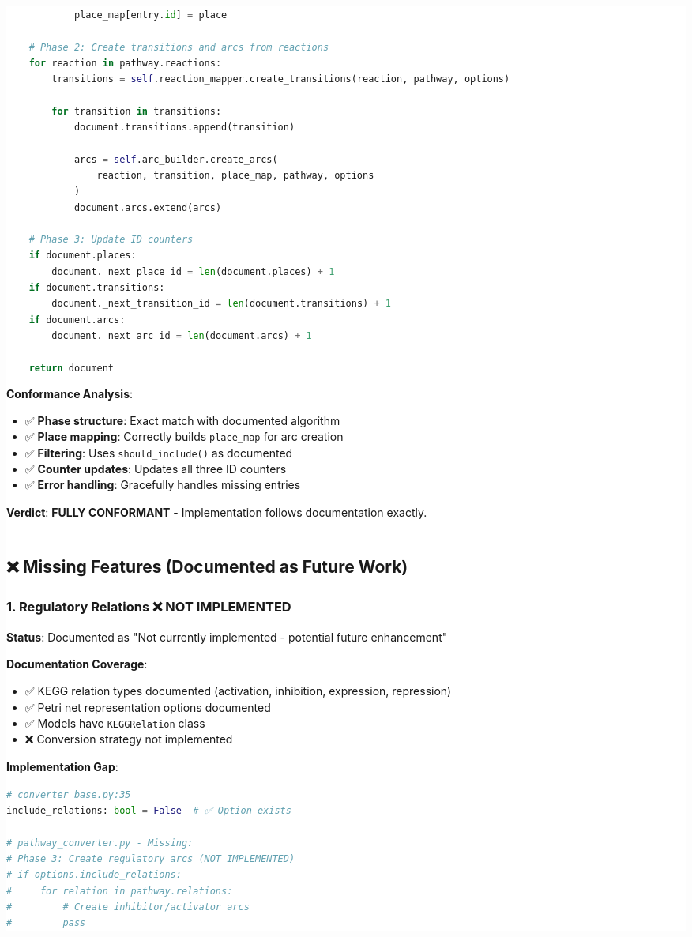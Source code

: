 ```python
            place_map[entry.id] = place
    
    # Phase 2: Create transitions and arcs from reactions
    for reaction in pathway.reactions:
        transitions = self.reaction_mapper.create_transitions(reaction, pathway, options)
        
        for transition in transitions:
            document.transitions.append(transition)
            
            arcs = self.arc_builder.create_arcs(
                reaction, transition, place_map, pathway, options
            )
            document.arcs.extend(arcs)
    
    # Phase 3: Update ID counters
    if document.places:
        document._next_place_id = len(document.places) + 1
    if document.transitions:
        document._next_transition_id = len(document.transitions) + 1
    if document.arcs:
        document._next_arc_id = len(document.arcs) + 1
    
    return document
```

**Conformance Analysis**:
- ✅ **Phase structure**: Exact match with documented algorithm
- ✅ **Place mapping**: Correctly builds `place_map` for arc creation
- ✅ **Filtering**: Uses `should_include()` as documented
- ✅ **Counter updates**: Updates all three ID counters
- ✅ **Error handling**: Gracefully handles missing entries

**Verdict**: **FULLY CONFORMANT** - Implementation follows documentation exactly.

---

## ❌ Missing Features (Documented as Future Work)

### 1. Regulatory Relations ❌ NOT IMPLEMENTED

**Status**: Documented as "Not currently implemented - potential future enhancement"

**Documentation Coverage**:
- ✅ KEGG relation types documented (activation, inhibition, expression, repression)
- ✅ Petri net representation options documented
- ✅ Models have `KEGGRelation` class
- ❌ Conversion strategy not implemented

**Implementation Gap**:
```python
# converter_base.py:35
include_relations: bool = False  # ✅ Option exists

# pathway_converter.py - Missing:
# Phase 3: Create regulatory arcs (NOT IMPLEMENTED)
# if options.include_relations:
#     for relation in pathway.relations:
#         # Create inhibitor/activator arcs
#         pass
```
